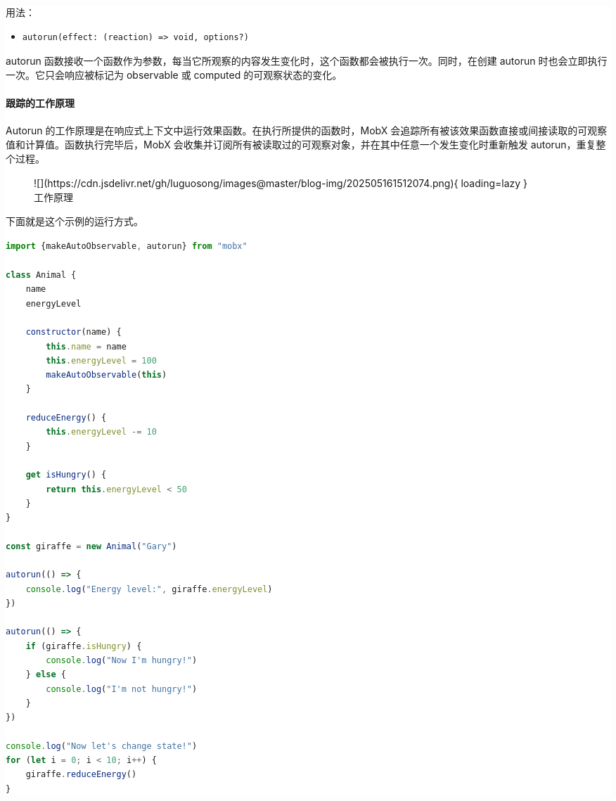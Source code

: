 用法：

- `autorun(effect: (reaction) => void, options?)`

autorun 函数接收一个函数作为参数，每当它所观察的内容发生变化时，这个函数都会被执行一次。同时，在创建 autorun
时也会立即执行一次。它只会响应被标记为 observable 或 computed 的可观察状态的变化。

#### 跟踪的工作原理

Autorun 的工作原理是在响应式上下文中运行效果函数。在执行所提供的函数时，MobX 会追踪所有被该效果函数直接或间接读取的可观察值和计算值。函数执行完毕后，MobX
会收集并订阅所有被读取过的可观察对象，并在其中任意一个发生变化时重新触发 autorun，重复整个过程。

<figure markdown="span">
  ![](https://cdn.jsdelivr.net/gh/luguosong/images@master/blog-img/202505161512074.png){ loading=lazy }
  <figcaption>工作原理</figcaption>
</figure>

下面就是这个示例的运行方式。

```javascript
import {makeAutoObservable, autorun} from "mobx"

class Animal {
    name
    energyLevel

    constructor(name) {
        this.name = name
        this.energyLevel = 100
        makeAutoObservable(this)
    }

    reduceEnergy() {
        this.energyLevel -= 10
    }

    get isHungry() {
        return this.energyLevel < 50
    }
}

const giraffe = new Animal("Gary")

autorun(() => {
    console.log("Energy level:", giraffe.energyLevel)
})

autorun(() => {
    if (giraffe.isHungry) {
        console.log("Now I'm hungry!")
    } else {
        console.log("I'm not hungry!")
    }
})

console.log("Now let's change state!")
for (let i = 0; i < 10; i++) {
    giraffe.reduceEnergy()
}
```
